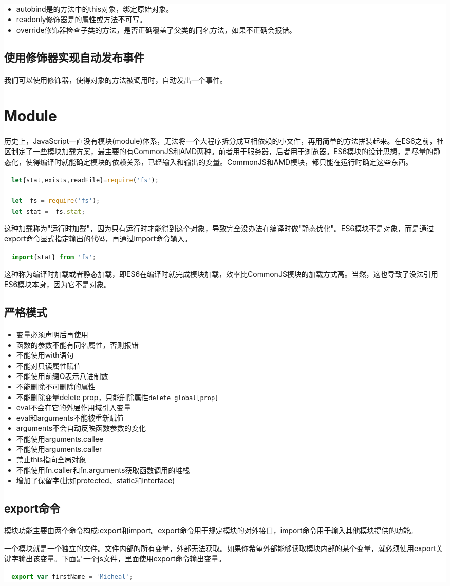 - autobind是的方法中的this对象，绑定原始对象。
- readonly修饰器是的属性或方法不可写。
- override修饰器检查子类的方法，是否正确覆盖了父类的同名方法，如果不正确会报错。

## 使用修饰器实现自动发布事件
我们可以使用修饰器，使得对象的方法被调用时，自动发出一个事件。

# Module
历史上，JavaScript一直没有模块(module)体系，无法将一个大程序拆分成互相依赖的小文件，再用简单的方法拼装起来。在ES6之前，社区制定了一些模块加载方案，最主要的有CommonJS和AMD两种。前者用于服务器，后者用于浏览器。ES6模块的设计思想，是尽量的静态化，使得编译时就能确定模块的依赖关系，已经输入和输出的变量。CommonJS和AMD模块，都只能在运行时确定这些东西。

```js
  let{stat,exists,readFile}=require('fs');

  let _fs = require('fs');
  let stat = _fs.stat;

```

这种加载称为"运行时加载"，因为只有运行时才能得到这个对象，导致完全没办法在编译时做"静态优化"。ES6模块不是对象，而是通过export命令显式指定输出的代码，再通过import命令输入。

```js
  import{stat} from 'fs';
```

这种称为编译时加载或者静态加载，即ES6在编译时就完成模块加载，效率比CommonJS模块的加载方式高。当然，这也导致了没法引用ES6模块本身，因为它不是对象。

## 严格模式
- 变量必须声明后再使用
- 函数的参数不能有同名属性，否则报错
- 不能使用with语句
- 不能对只读属性赋值
- 不能使用前缀O表示八进制数
- 不能删除不可删除的属性
- 不能删除变量delete prop，只能删除属性`delete global[prop]`
- eval不会在它的外层作用域引入变量
- eval和arguments不能被重新赋值
- arguments不会自动反映函数参数的变化
- 不能使用arguments.callee
- 不能使用arguments.caller
- 禁止this指向全局对象
- 不能使用fn.caller和fn.arguments获取函数调用的堆栈
- 增加了保留字(比如protected、static和interface)

## export命令

模块功能主要由两个命令构成:export和import。export命令用于规定模块的对外接口，import命令用于输入其他模块提供的功能。

一个模块就是一个独立的文件。文件内部的所有变量，外部无法获取。如果你希望外部能够读取模块内部的某个变量，就必须使用export关键字输出该变量。下面是一个js文件，里面使用export命令输出变量。

```js
  export var firstName = 'Micheal';
```
